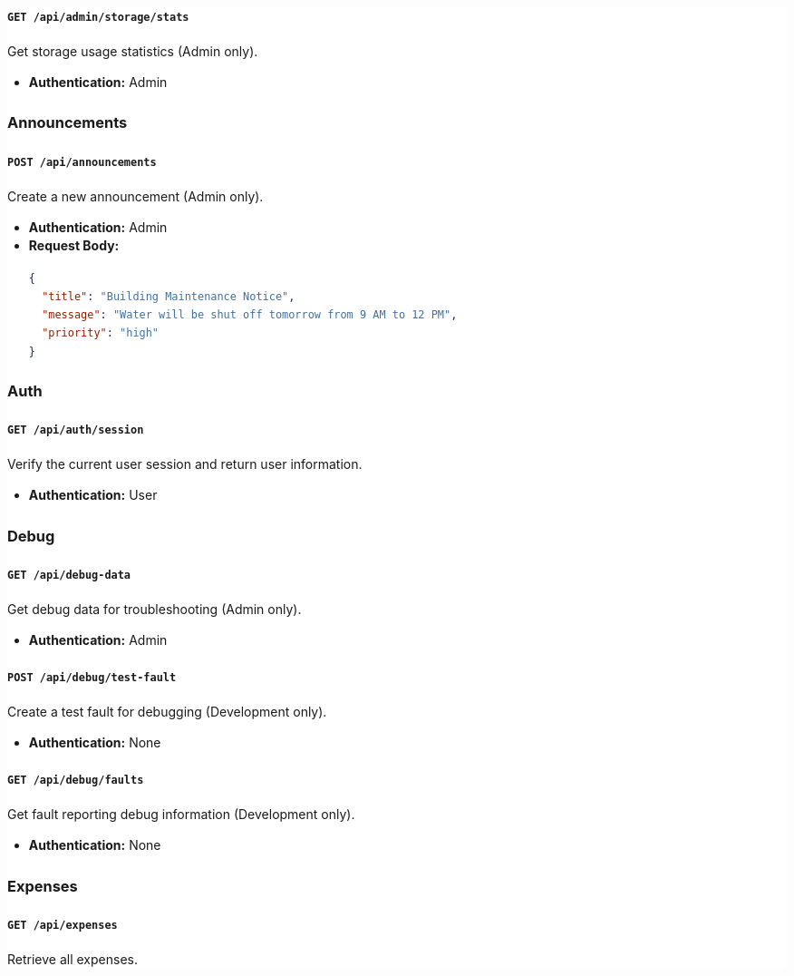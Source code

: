 #### `GET /api/admin/storage/stats`

Get storage usage statistics (Admin only).

-   **Authentication:** Admin

### Announcements

#### `POST /api/announcements`

Create a new announcement (Admin only).

-   **Authentication:** Admin
-   **Request Body:**
    ```json
    {
      "title": "Building Maintenance Notice",
      "message": "Water will be shut off tomorrow from 9 AM to 12 PM",
      "priority": "high"
    }
    ```

### Auth

#### `GET /api/auth/session`

Verify the current user session and return user information.

-   **Authentication:** User

### Debug

#### `GET /api/debug-data`

Get debug data for troubleshooting (Admin only).

-   **Authentication:** Admin

#### `POST /api/debug/test-fault`

Create a test fault for debugging (Development only).

-   **Authentication:** None

#### `GET /api/debug/faults`

Get fault reporting debug information (Development only).

-   **Authentication:** None

### Expenses

#### `GET /api/expenses`

Retrieve all expenses.
